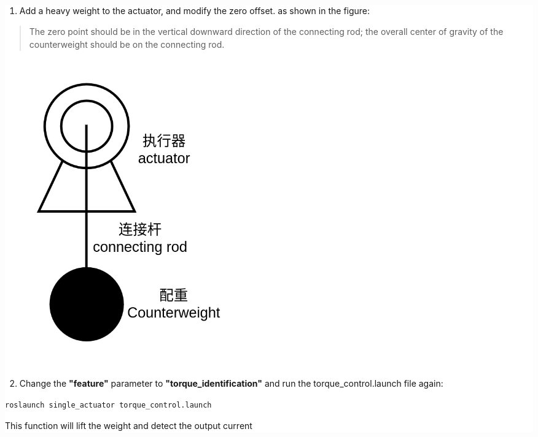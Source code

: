1. Add a heavy weight to the actuator, and modify the zero offset. as shown in the figure:  

> The zero point should be in the vertical downward direction of the connecting rod; the overall center of gravity of the counterweight should be on the connecting rod.  

<img src="image1.png" alt="配重安装示意图" width="400" height="500">   

2. Change the **"feature"** parameter to **"torque_identification"** and run the torque_control.launch file again:  

```bash
roslaunch single_actuator torque_control.launch
```
This function will lift the weight and detect the output current
